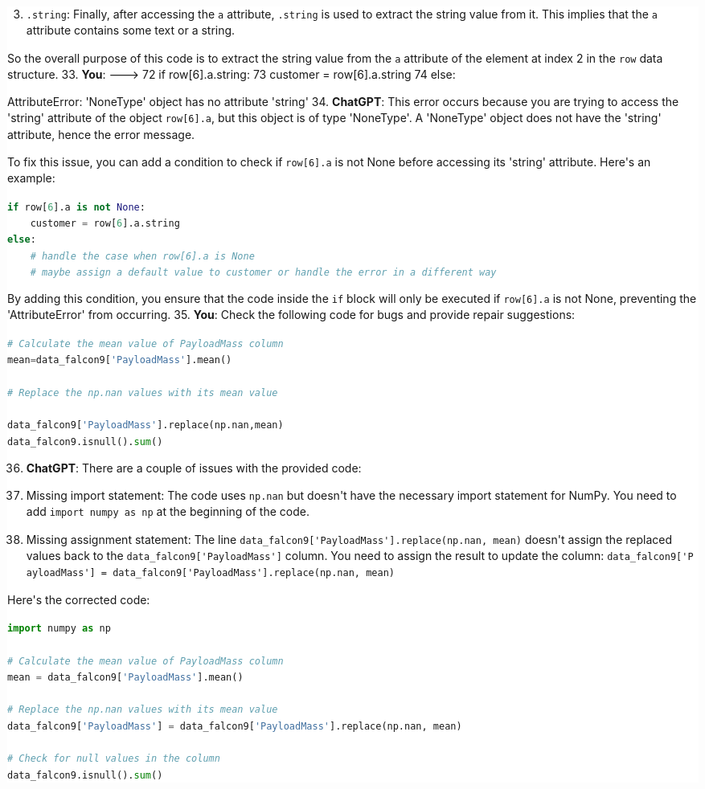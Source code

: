 3. `.string`: Finally, after accessing the `a` attribute, `.string` is used to extract the string value from it. This implies that the `a` attribute contains some text or a string.

So the overall purpose of this code is to extract the string value from the `a` attribute of the element at index 2 in the `row` data structure.
33. **You**: ---> 72 if row[6].a.string:
     73     customer = row[6].a.string
     74 else:

AttributeError: 'NoneType' object has no attribute 'string'
34. **ChatGPT**: This error occurs because you are trying to access the 'string' attribute of the object `row[6].a`, but this object is of type 'NoneType'. A 'NoneType' object does not have the 'string' attribute, hence the error message.

To fix this issue, you can add a condition to check if `row[6].a` is not None before accessing its 'string' attribute. Here's an example:

```python
if row[6].a is not None:
    customer = row[6].a.string
else:
    # handle the case when row[6].a is None
    # maybe assign a default value to customer or handle the error in a different way
```

By adding this condition, you ensure that the code inside the `if` block will only be executed if `row[6].a` is not None, preventing the 'AttributeError' from occurring.
35. **You**: Check the following code for bugs and provide repair suggestions: 
```python
# Calculate the mean value of PayloadMass column
mean=data_falcon9['PayloadMass'].mean()

# Replace the np.nan values with its mean value

data_falcon9['PayloadMass'].replace(np.nan,mean)
data_falcon9.isnull().sum()
```
36. **ChatGPT**: There are a couple of issues with the provided code:

1. Missing import statement: The code uses `np.nan` but doesn't have the necessary import statement for NumPy. You need to add `import numpy as np` at the beginning of the code.

2. Missing assignment statement: The line `data_falcon9['PayloadMass'].replace(np.nan, mean)` doesn't assign the replaced values back to the `data_falcon9['PayloadMass']` column. You need to assign the result to update the column: `data_falcon9['PayloadMass'] = data_falcon9['PayloadMass'].replace(np.nan, mean)`

Here's the corrected code:

```python
import numpy as np

# Calculate the mean value of PayloadMass column
mean = data_falcon9['PayloadMass'].mean()

# Replace the np.nan values with its mean value
data_falcon9['PayloadMass'] = data_falcon9['PayloadMass'].replace(np.nan, mean)

# Check for null values in the column
data_falcon9.isnull().sum()
```
